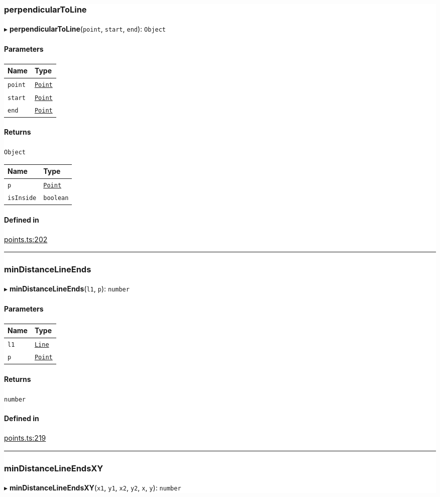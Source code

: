 ### perpendicularToLine

▸ **perpendicularToLine**(`point`, `start`, `end`): `Object`

#### Parameters

| Name | Type |
| :------ | :------ |
| `point` | [`Point`](../classes/points.Point.md) |
| `start` | [`Point`](../classes/points.Point.md) |
| `end` | [`Point`](../classes/points.Point.md) |

#### Returns

`Object`

| Name | Type |
| :------ | :------ |
| `p` | [`Point`](../classes/points.Point.md) |
| `isInside` | `boolean` |

#### Defined in

[points.ts:202](https://github.com/RodionNikolaev/simple-geometry/blob/42813f0/src/points.ts#L202)

___

### minDistanceLineEnds

▸ **minDistanceLineEnds**(`l1`, `p`): `number`

#### Parameters

| Name | Type |
| :------ | :------ |
| `l1` | [`Line`](../classes/points.Line.md) |
| `p` | [`Point`](../classes/points.Point.md) |

#### Returns

`number`

#### Defined in

[points.ts:219](https://github.com/RodionNikolaev/simple-geometry/blob/42813f0/src/points.ts#L219)

___

### minDistanceLineEndsXY

▸ **minDistanceLineEndsXY**(`x1`, `y1`, `x2`, `y2`, `x`, `y`): `number`
